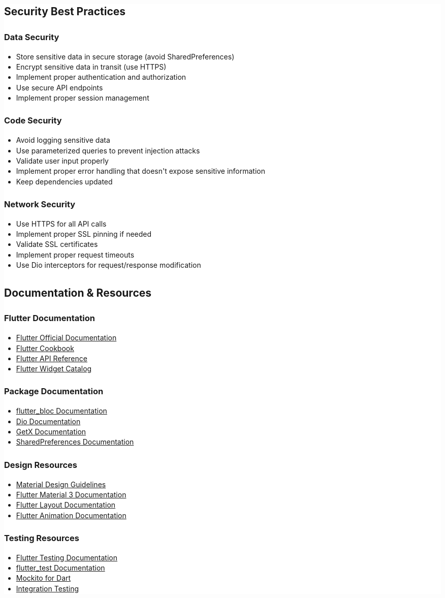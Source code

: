 ## Security Best Practices

### Data Security
- Store sensitive data in secure storage (avoid SharedPreferences)
- Encrypt sensitive data in transit (use HTTPS)
- Implement proper authentication and authorization
- Use secure API endpoints
- Implement proper session management

### Code Security
- Avoid logging sensitive data
- Use parameterized queries to prevent injection attacks
- Validate user input properly
- Implement proper error handling that doesn't expose sensitive information
- Keep dependencies updated

### Network Security
- Use HTTPS for all API calls
- Implement proper SSL pinning if needed
- Validate SSL certificates
- Implement proper request timeouts
- Use Dio interceptors for request/response modification

## Documentation & Resources

### Flutter Documentation
- [Flutter Official Documentation](https://docs.flutter.dev)
- [Flutter Cookbook](https://docs.flutter.dev/cookbook)
- [Flutter API Reference](https://api.flutter.dev)
- [Flutter Widget Catalog](https://docs.flutter.dev/ui/widgets)

### Package Documentation
- [flutter_bloc Documentation](https://bloclibrary.dev)
- [Dio Documentation](https://pub.dev/packages/dio)
- [GetX Documentation](https://pub.dev/packages/get)
- [SharedPreferences Documentation](https://pub.dev/packages/shared_preferences)

### Design Resources
- [Material Design Guidelines](https://m3.material.io)
- [Flutter Material 3 Documentation](https://docs.flutter.dev/ui/material)
- [Flutter Layout Documentation](https://docs.flutter.dev/ui/layout)
- [Flutter Animation Documentation](https://docs.flutter.dev/ui/animations)

### Testing Resources
- [Flutter Testing Documentation](https://docs.flutter.dev/testing)
- [flutter_test Documentation](https://api.flutter.dev/flutter/flutter_test/flutter_test-library.html)
- [Mockito for Dart](https://pub.dev/packages/mockito)
- [Integration Testing](https://docs.flutter.dev/testing/integration-tests)
